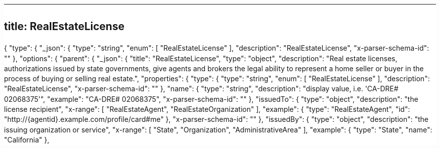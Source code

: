 

---
title: RealEstateLicense
---

{
  "type": {
    "_json": {
      "type": "string",
      "enum": [
        "RealEstateLicense"
      ],
      "description": "RealEstateLicense",
      "x-parser-schema-id": "<anonymous-schema-513>"
    },
    "options": {
      "parent": {
        "_json": {
          "title": "RealEstateLicense",
          "type": "object",
          "description": "Real estate licenses, authorizations issued by state governments, give agents and brokers the legal ability to represent a home seller or buyer in the process of buying or selling real estate.",
          "properties": {
            "type": {
              "type": "string",
              "enum": [
                "RealEstateLicense"
              ],
              "description": "RealEstateLicense",
              "x-parser-schema-id": "<anonymous-schema-513>"
            },
            "name": {
              "type": "string",
              "description": "display value, i.e. 'CA-DRE# 02068375'",
              "example": "CA-DRE# 02068375",
              "x-parser-schema-id": "<anonymous-schema-514>"
            },
            "issuedTo": {
              "type": "object",
              "description": "the license recipient",
              "x-range": [
                "RealEstateAgent",
                "RealEstateOrganization"
              ],
              "example": {
                "type": "RealEstateAgent",
                "id": "http://{agentid}.example.com/profile/card#me"
              },
              "x-parser-schema-id": "<anonymous-schema-515>"
            },
            "issuedBy": {
              "type": "object",
              "description": "the issuing organization or service",
              "x-range": [
                "State",
                "Organization",
                "AdministrativeArea"
              ],
              "example": {
                "type": "State",
                "name": "California"
              },